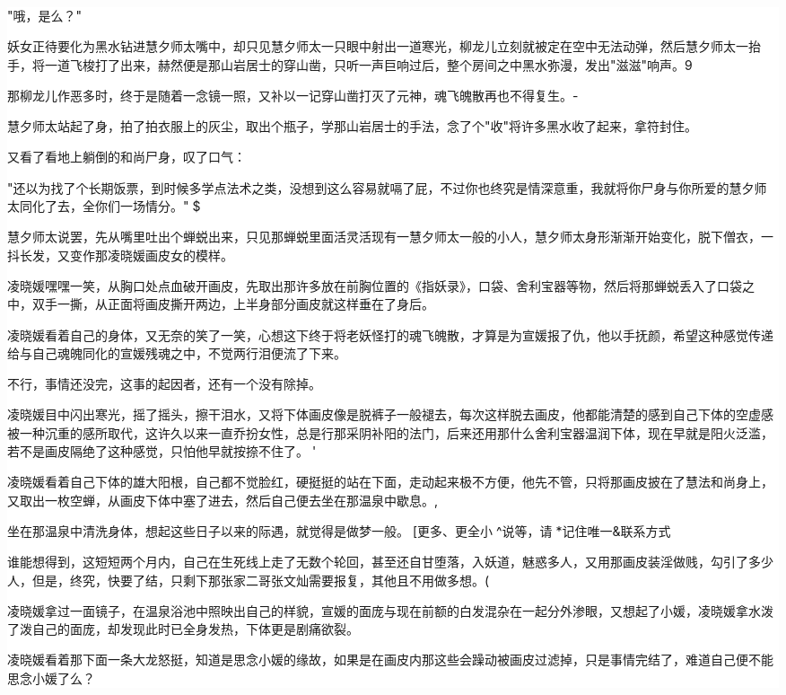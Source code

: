 

"哦，是么？"







妖女正待要化为黑水钻进慧夕师太嘴中，却只见慧夕师太一只眼中射出一道寒光，柳龙儿立刻就被定在空中无法动弹，然后慧夕师太一抬手，将一道飞梭打了出来，赫然便是那山岩居士的穿山凿，只听一声巨响过后，整个房间之中黑水弥漫，发出"滋滋"响声。9



那柳龙儿作恶多时，终于是随着一念镜一照，又补以一记穿山凿打灭了元神，魂飞魄散再也不得复生。-



慧夕师太站起了身，拍了拍衣服上的灰尘，取出个瓶子，学那山岩居士的手法，念了个"收"将许多黑水收了起来，拿符封住。



又看了看地上躺倒的和尚尸身，叹了口气：



"还以为找了个长期饭票，到时候多学点法术之类，没想到这么容易就嗝了屁，不过你也终究是情深意重，我就将你尸身与你所爱的慧夕师太同化了去，全你们一场情分。" $



慧夕师太说罢，先从嘴里吐出个蝉蜕出来，只见那蝉蜕里面活灵活现有一慧夕师太一般的小人，慧夕师太身形渐渐开始变化，脱下僧衣，一抖长发，又变作那凌晓媛画皮女的模样。



凌晓媛嘿嘿一笑，从胸口处点血破开画皮，先取出那许多放在前胸位置的《指妖录》，口袋、舍利宝器等物，然后将那蝉蜕丢入了口袋之中，双手一撕，从正面将画皮撕开两边，上半身部分画皮就这样垂在了身后。



凌晓媛看着自己的身体，又无奈的笑了一笑，心想这下终于将老妖怪打的魂飞魄散，才算是为宣媛报了仇，他以手抚颜，希望这种感觉传递给与自己魂魄同化的宣媛残魂之中，不觉两行泪便流了下来。



不行，事情还没完，这事的起因者，还有一个没有除掉。



凌晓媛目中闪出寒光，摇了摇头，擦干泪水，又将下体画皮像是脱裤子一般褪去，每次这样脱去画皮，他都能清楚的感到自己下体的空虚感被一种沉重的感所取代，这许久以来一直乔扮女性，总是行那采阴补阳的法门，后来还用那什么舍利宝器温润下体，现在早就是阳火泛滥，若不是画皮隔绝了这种感觉，只怕他早就按捺不住了。 '



凌晓媛看着自己下体的雄大阳根，自己都不觉脸红，硬挺挺的站在下面，走动起来极不方便，他先不管，只将那画皮披在了慧法和尚身上，又取出一枚空蝉，从画皮下体中塞了进去，然后自己便去坐在那温泉中歇息。,



坐在那温泉中清洗身体，想起这些日子以来的际遇，就觉得是做梦一般。 [更多、更全小 ^说等，请 *记住唯一&联系方式



谁能想得到，这短短两个月内，自己在生死线上走了无数个轮回，甚至还自甘堕落，入妖道，魅惑多人，又用那画皮装淫做贱，勾引了多少人，但是，终究，快要了结，只剩下那张家二哥张文灿需要报复，其他且不用做多想。(



凌晓媛拿过一面镜子，在温泉浴池中照映出自己的样貌，宣媛的面庞与现在前额的白发混杂在一起分外渗眼，又想起了小媛，凌晓媛拿水泼了泼自己的面庞，却发现此时已全身发热，下体更是剧痛欲裂。



凌晓媛看着那下面一条大龙怒挺，知道是思念小媛的缘故，如果是在画皮内那这些会躁动被画皮过滤掉，只是事情完结了，难道自己便不能思念小媛了么？






